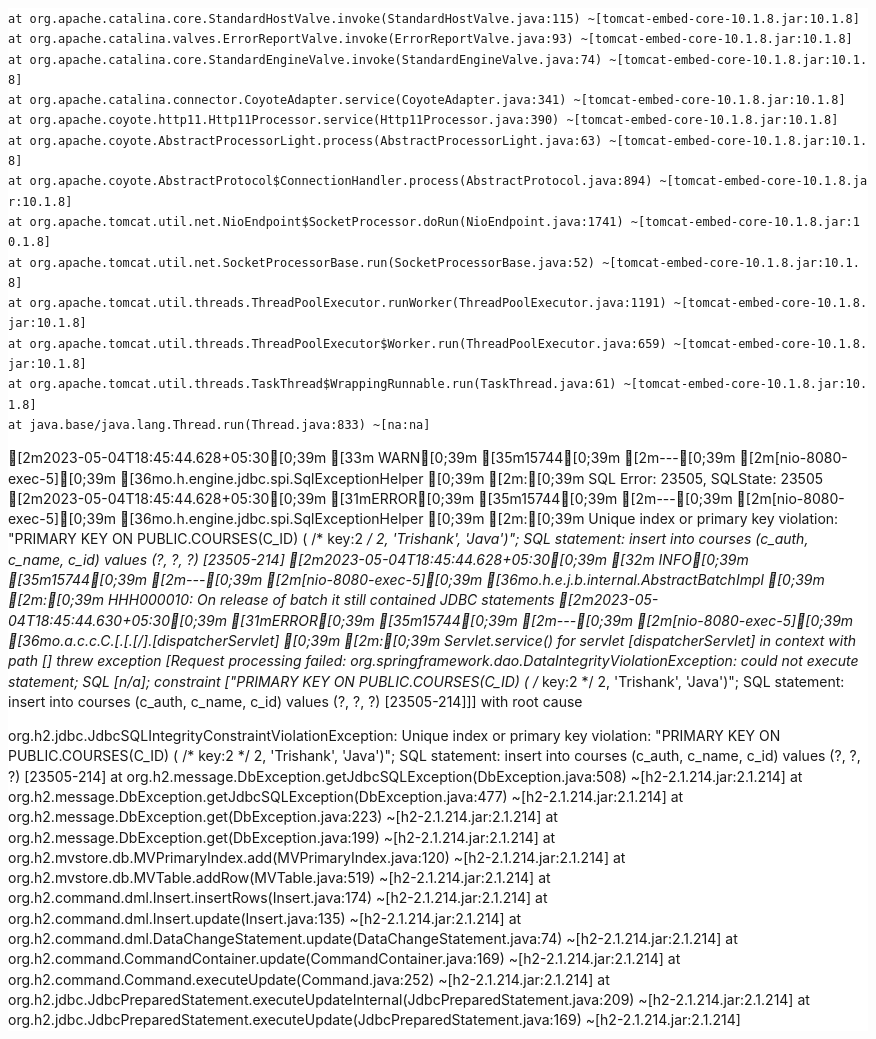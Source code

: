 	at org.apache.catalina.core.StandardHostValve.invoke(StandardHostValve.java:115) ~[tomcat-embed-core-10.1.8.jar:10.1.8]
	at org.apache.catalina.valves.ErrorReportValve.invoke(ErrorReportValve.java:93) ~[tomcat-embed-core-10.1.8.jar:10.1.8]
	at org.apache.catalina.core.StandardEngineValve.invoke(StandardEngineValve.java:74) ~[tomcat-embed-core-10.1.8.jar:10.1.8]
	at org.apache.catalina.connector.CoyoteAdapter.service(CoyoteAdapter.java:341) ~[tomcat-embed-core-10.1.8.jar:10.1.8]
	at org.apache.coyote.http11.Http11Processor.service(Http11Processor.java:390) ~[tomcat-embed-core-10.1.8.jar:10.1.8]
	at org.apache.coyote.AbstractProcessorLight.process(AbstractProcessorLight.java:63) ~[tomcat-embed-core-10.1.8.jar:10.1.8]
	at org.apache.coyote.AbstractProtocol$ConnectionHandler.process(AbstractProtocol.java:894) ~[tomcat-embed-core-10.1.8.jar:10.1.8]
	at org.apache.tomcat.util.net.NioEndpoint$SocketProcessor.doRun(NioEndpoint.java:1741) ~[tomcat-embed-core-10.1.8.jar:10.1.8]
	at org.apache.tomcat.util.net.SocketProcessorBase.run(SocketProcessorBase.java:52) ~[tomcat-embed-core-10.1.8.jar:10.1.8]
	at org.apache.tomcat.util.threads.ThreadPoolExecutor.runWorker(ThreadPoolExecutor.java:1191) ~[tomcat-embed-core-10.1.8.jar:10.1.8]
	at org.apache.tomcat.util.threads.ThreadPoolExecutor$Worker.run(ThreadPoolExecutor.java:659) ~[tomcat-embed-core-10.1.8.jar:10.1.8]
	at org.apache.tomcat.util.threads.TaskThread$WrappingRunnable.run(TaskThread.java:61) ~[tomcat-embed-core-10.1.8.jar:10.1.8]
	at java.base/java.lang.Thread.run(Thread.java:833) ~[na:na]

[2m2023-05-04T18:45:44.628+05:30[0;39m [33m WARN[0;39m [35m15744[0;39m [2m---[0;39m [2m[nio-8080-exec-5][0;39m [36mo.h.engine.jdbc.spi.SqlExceptionHelper  [0;39m [2m:[0;39m SQL Error: 23505, SQLState: 23505
[2m2023-05-04T18:45:44.628+05:30[0;39m [31mERROR[0;39m [35m15744[0;39m [2m---[0;39m [2m[nio-8080-exec-5][0;39m [36mo.h.engine.jdbc.spi.SqlExceptionHelper  [0;39m [2m:[0;39m Unique index or primary key violation: "PRIMARY KEY ON PUBLIC.COURSES(C_ID) ( /* key:2 */ 2, 'Trishank', 'Java')"; SQL statement:
insert into courses (c_auth, c_name, c_id) values (?, ?, ?) [23505-214]
[2m2023-05-04T18:45:44.628+05:30[0;39m [32m INFO[0;39m [35m15744[0;39m [2m---[0;39m [2m[nio-8080-exec-5][0;39m [36mo.h.e.j.b.internal.AbstractBatchImpl    [0;39m [2m:[0;39m HHH000010: On release of batch it still contained JDBC statements
[2m2023-05-04T18:45:44.630+05:30[0;39m [31mERROR[0;39m [35m15744[0;39m [2m---[0;39m [2m[nio-8080-exec-5][0;39m [36mo.a.c.c.C.[.[.[/].[dispatcherServlet]   [0;39m [2m:[0;39m Servlet.service() for servlet [dispatcherServlet] in context with path [] threw exception [Request processing failed: org.springframework.dao.DataIntegrityViolationException: could not execute statement; SQL [n/a]; constraint ["PRIMARY KEY ON PUBLIC.COURSES(C_ID) ( /* key:2 */ 2, 'Trishank', 'Java')"; SQL statement:
insert into courses (c_auth, c_name, c_id) values (?, ?, ?) [23505-214]]] with root cause

org.h2.jdbc.JdbcSQLIntegrityConstraintViolationException: Unique index or primary key violation: "PRIMARY KEY ON PUBLIC.COURSES(C_ID) ( /* key:2 */ 2, 'Trishank', 'Java')"; SQL statement:
insert into courses (c_auth, c_name, c_id) values (?, ?, ?) [23505-214]
	at org.h2.message.DbException.getJdbcSQLException(DbException.java:508) ~[h2-2.1.214.jar:2.1.214]
	at org.h2.message.DbException.getJdbcSQLException(DbException.java:477) ~[h2-2.1.214.jar:2.1.214]
	at org.h2.message.DbException.get(DbException.java:223) ~[h2-2.1.214.jar:2.1.214]
	at org.h2.message.DbException.get(DbException.java:199) ~[h2-2.1.214.jar:2.1.214]
	at org.h2.mvstore.db.MVPrimaryIndex.add(MVPrimaryIndex.java:120) ~[h2-2.1.214.jar:2.1.214]
	at org.h2.mvstore.db.MVTable.addRow(MVTable.java:519) ~[h2-2.1.214.jar:2.1.214]
	at org.h2.command.dml.Insert.insertRows(Insert.java:174) ~[h2-2.1.214.jar:2.1.214]
	at org.h2.command.dml.Insert.update(Insert.java:135) ~[h2-2.1.214.jar:2.1.214]
	at org.h2.command.dml.DataChangeStatement.update(DataChangeStatement.java:74) ~[h2-2.1.214.jar:2.1.214]
	at org.h2.command.CommandContainer.update(CommandContainer.java:169) ~[h2-2.1.214.jar:2.1.214]
	at org.h2.command.Command.executeUpdate(Command.java:252) ~[h2-2.1.214.jar:2.1.214]
	at org.h2.jdbc.JdbcPreparedStatement.executeUpdateInternal(JdbcPreparedStatement.java:209) ~[h2-2.1.214.jar:2.1.214]
	at org.h2.jdbc.JdbcPreparedStatement.executeUpdate(JdbcPreparedStatement.java:169) ~[h2-2.1.214.jar:2.1.214]
